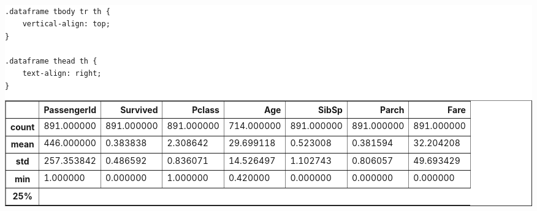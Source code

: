     .dataframe tbody tr th {
        vertical-align: top;
    }

    .dataframe thead th {
        text-align: right;
    }
</style>
<table border="1" class="dataframe">
  <thead>
    <tr style="text-align: right;">
      <th></th>
      <th>PassengerId</th>
      <th>Survived</th>
      <th>Pclass</th>
      <th>Age</th>
      <th>SibSp</th>
      <th>Parch</th>
      <th>Fare</th>
    </tr>
  </thead>
  <tbody>
    <tr>
      <th>count</th>
      <td>891.000000</td>
      <td>891.000000</td>
      <td>891.000000</td>
      <td>714.000000</td>
      <td>891.000000</td>
      <td>891.000000</td>
      <td>891.000000</td>
    </tr>
    <tr>
      <th>mean</th>
      <td>446.000000</td>
      <td>0.383838</td>
      <td>2.308642</td>
      <td>29.699118</td>
      <td>0.523008</td>
      <td>0.381594</td>
      <td>32.204208</td>
    </tr>
    <tr>
      <th>std</th>
      <td>257.353842</td>
      <td>0.486592</td>
      <td>0.836071</td>
      <td>14.526497</td>
      <td>1.102743</td>
      <td>0.806057</td>
      <td>49.693429</td>
    </tr>
    <tr>
      <th>min</th>
      <td>1.000000</td>
      <td>0.000000</td>
      <td>1.000000</td>
      <td>0.420000</td>
      <td>0.000000</td>
      <td>0.000000</td>
      <td>0.000000</td>
    </tr>
    <tr>
      <th>25%</th>